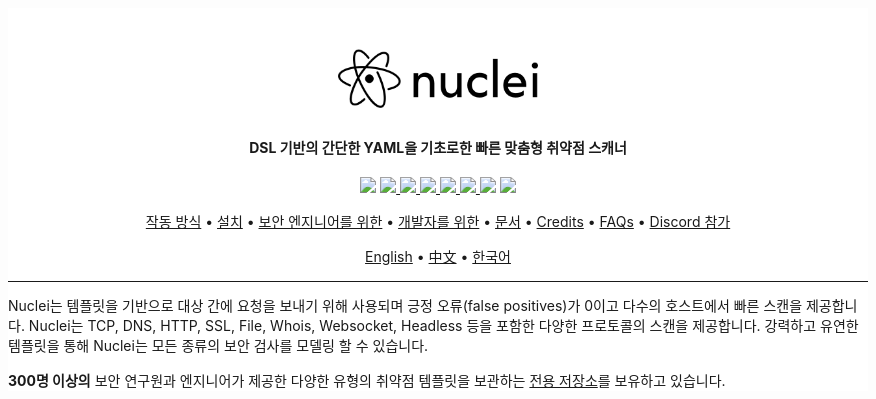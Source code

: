 <h1 align="center">
  <br>
  <a href="https://nuclei.projectdiscovery.io"><img src="static/nuclei-logo.png" width="200px" alt="Nuclei"></a>
</h1>

<h4 align="center">DSL 기반의 간단한 YAML을 기초로한 빠른 맞춤형 취약점 스캐너</h4>

<p align="center">
<img src="https://img.shields.io/github/go-mod/go-version/projectdiscovery/nuclei?filename=v2%2Fgo.mod">
<a href="https://github.com/projectdiscovery/nuclei/releases"><img src="https://img.shields.io/github/downloads/projectdiscovery/nuclei/total">
<a href="https://github.com/projectdiscovery/nuclei/graphs/contributors"><img src="https://img.shields.io/github/contributors-anon/projectdiscovery/nuclei">
<a href="https://github.com/projectdiscovery/nuclei/releases/"><img src="https://img.shields.io/github/release/projectdiscovery/nuclei">
<a href="https://github.com/projectdiscovery/nuclei/issues"><img src="https://img.shields.io/github/issues-raw/projectdiscovery/nuclei">
<a href="https://github.com/projectdiscovery/nuclei/discussions"><img src="https://img.shields.io/github/discussions/projectdiscovery/nuclei">
<a href="https://discord.gg/projectdiscovery"><img src="https://img.shields.io/discord/695645237418131507.svg?logo=discord"></a>
<a href="https://twitter.com/pdnuclei"><img src="https://img.shields.io/twitter/follow/pdnuclei.svg?logo=twitter"></a>
</p>
      
<p align="center">
  <a href="#작동-방식">작동 방식</a> •
  <a href="#설치">설치</a> •
  <a href="#보안-엔지니어를-위한">보안 엔지니어를 위한</a> •
  <a href="#개발자를-위한">개발자를 위한</a> •
  <a href="https://nuclei.projectdiscovery.io/nuclei/get-started/">문서</a> •
  <a href="#credits">Credits</a> •
  <a href="https://docs.projectdiscovery.io/tools/nuclei/faq">FAQs</a> •
  <a href="https://discord.gg/projectdiscovery"> Discord 참가</a>
</p>

<p align="center">
  <a href="https://github.com/projectdiscovery/nuclei/blob/main/README.md">English</a> •
  <a href="https://github.com/projectdiscovery/nuclei/blob/main/README_CN.md">中文</a> •
  <a href="https://github.com/projectdiscovery/nuclei/blob/main/README_KR.md">한국어</a>
</p>

---

Nuclei는 템플릿을 기반으로 대상 간에 요청을 보내기 위해 사용되며 긍정 오류(false positives)가 0이고 다수의 호스트에서 빠른 스캔을 제공합니다. Nuclei는 TCP, DNS, HTTP, SSL, File, Whois, Websocket, Headless 등을 포함한 다양한 프로토콜의 스캔을 제공합니다. 강력하고 유연한 템플릿을 통해 Nuclei는 모든 종류의 보안 검사를 모델링 할 수 있습니다.

**300명 이상의** 보안 연구원과 엔지니어가 제공한 다양한 유형의 취약점 템플릿을 보관하는 [전용 저장소](https://github.com/projectdiscovery/nuclei-templates)를 보유하고 있습니다.
